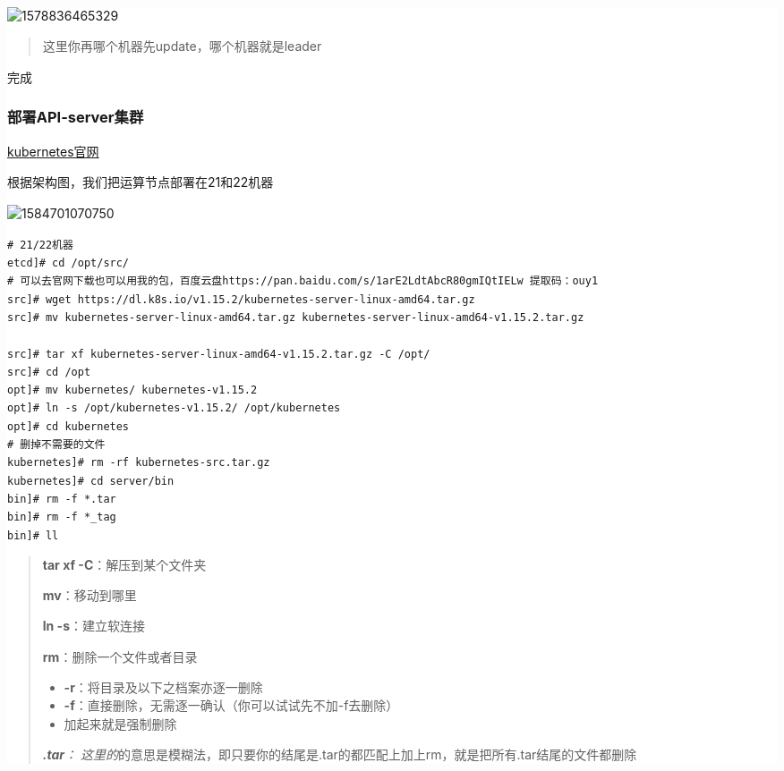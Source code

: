 ![1578836465329](/Users/xueweiguo/Desktop/GitHub/k8s_PaaS/assets/1578836465329.png)

> 这里你再哪个机器先update，哪个机器就是leader

完成



### 部署API-server集群

[kubernetes官网](https://github.com/kubernetes/kubernetes)

根据架构图，我们把运算节点部署在21和22机器

![1584701070750](assets/1584701070750.png)

~~~
# 21/22机器
etcd]# cd /opt/src/
# 可以去官网下载也可以用我的包，百度云盘https://pan.baidu.com/s/1arE2LdtAbcR80gmIQtIELw 提取码：ouy1
src]# wget https://dl.k8s.io/v1.15.2/kubernetes-server-linux-amd64.tar.gz
src]# mv kubernetes-server-linux-amd64.tar.gz kubernetes-server-linux-amd64-v1.15.2.tar.gz

src]# tar xf kubernetes-server-linux-amd64-v1.15.2.tar.gz -C /opt/
src]# cd /opt
opt]# mv kubernetes/ kubernetes-v1.15.2
opt]# ln -s /opt/kubernetes-v1.15.2/ /opt/kubernetes
opt]# cd kubernetes
# 删掉不需要的文件
kubernetes]# rm -rf kubernetes-src.tar.gz
kubernetes]# cd server/bin
bin]# rm -f *.tar
bin]# rm -f *_tag
bin]# ll
~~~

> **tar xf -C**：解压到某个文件夹
>
> **mv**：移动到哪里
>
> **ln -s**：建立软连接
>
> **rm**：删除一个文件或者目录
>
> - **-r**：将目录及以下之档案亦逐一删除
> - **-f**：直接删除，无需逐一确认（你可以试试先不加-f去删除）
> - 加起来就是强制删除
>
> ***.tar**： 这里的*的意思是模糊法，即只要你的结尾是.tar的都匹配上加上rm，就是把所有.tar结尾的文件都删除
